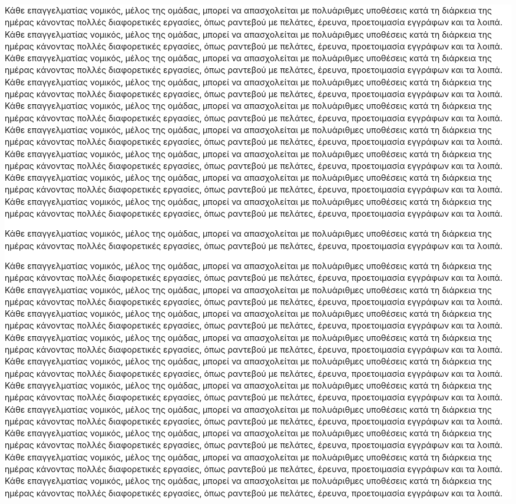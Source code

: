 Κάθε επαγγελματίας νομικός, μέλος της ομάδας, μπορεί να απασχολείται με πολυάριθμες υποθέσεις κατά τη διάρκεια της ημέρας κάνοντας πολλές διαφορετικές εργασίες, όπως ραντεβού με πελάτες, έρευνα, προετοιμασία εγγράφων και τα λοιπά.
Κάθε επαγγελματίας νομικός, μέλος της ομάδας, μπορεί να απασχολείται με πολυάριθμες υποθέσεις κατά τη διάρκεια της ημέρας κάνοντας πολλές διαφορετικές εργασίες, όπως ραντεβού με πελάτες, έρευνα, προετοιμασία εγγράφων και τα λοιπά.
Κάθε επαγγελματίας νομικός, μέλος της ομάδας, μπορεί να απασχολείται με πολυάριθμες υποθέσεις κατά τη διάρκεια της ημέρας κάνοντας πολλές διαφορετικές εργασίες, όπως ραντεβού με πελάτες, έρευνα, προετοιμασία εγγράφων και τα λοιπά.
Κάθε επαγγελματίας νομικός, μέλος της ομάδας, μπορεί να απασχολείται με πολυάριθμες υποθέσεις κατά τη διάρκεια της ημέρας κάνοντας πολλές διαφορετικές εργασίες, όπως ραντεβού με πελάτες, έρευνα, προετοιμασία εγγράφων και τα λοιπά.
Κάθε επαγγελματίας νομικός, μέλος της ομάδας, μπορεί να απασχολείται με πολυάριθμες υποθέσεις κατά τη διάρκεια της ημέρας κάνοντας πολλές διαφορετικές εργασίες, όπως ραντεβού με πελάτες, έρευνα, προετοιμασία εγγράφων και τα λοιπά.
Κάθε επαγγελματίας νομικός, μέλος της ομάδας, μπορεί να απασχολείται με πολυάριθμες υποθέσεις κατά τη διάρκεια της ημέρας κάνοντας πολλές διαφορετικές εργασίες, όπως ραντεβού με πελάτες, έρευνα, προετοιμασία εγγράφων και τα λοιπά.
Κάθε επαγγελματίας νομικός, μέλος της ομάδας, μπορεί να απασχολείται με πολυάριθμες υποθέσεις κατά τη διάρκεια της ημέρας κάνοντας πολλές διαφορετικές εργασίες, όπως ραντεβού με πελάτες, έρευνα, προετοιμασία εγγράφων και τα λοιπά.
Κάθε επαγγελματίας νομικός, μέλος της ομάδας, μπορεί να απασχολείται με πολυάριθμες υποθέσεις κατά τη διάρκεια της ημέρας κάνοντας πολλές διαφορετικές εργασίες, όπως ραντεβού με πελάτες, έρευνα, προετοιμασία εγγράφων και τα λοιπά.
Κάθε επαγγελματίας νομικός, μέλος της ομάδας, μπορεί να απασχολείται με πολυάριθμες υποθέσεις κατά τη διάρκεια της ημέρας κάνοντας πολλές διαφορετικές εργασίες, όπως ραντεβού με πελάτες, έρευνα, προετοιμασία εγγράφων και τα λοιπά.


Κάθε επαγγελματίας νομικός, μέλος της ομάδας, μπορεί να απασχολείται με πολυάριθμες υποθέσεις κατά τη διάρκεια της ημέρας κάνοντας πολλές διαφορετικές εργασίες, όπως ραντεβού με πελάτες, έρευνα, προετοιμασία εγγράφων και τα λοιπά.

Κάθε επαγγελματίας νομικός, μέλος της ομάδας, μπορεί να απασχολείται με πολυάριθμες υποθέσεις κατά τη διάρκεια της ημέρας κάνοντας πολλές διαφορετικές εργασίες, όπως ραντεβού με πελάτες, έρευνα, προετοιμασία εγγράφων και τα λοιπά.
Κάθε επαγγελματίας νομικός, μέλος της ομάδας, μπορεί να απασχολείται με πολυάριθμες υποθέσεις κατά τη διάρκεια της ημέρας κάνοντας πολλές διαφορετικές εργασίες, όπως ραντεβού με πελάτες, έρευνα, προετοιμασία εγγράφων και τα λοιπά.
Κάθε επαγγελματίας νομικός, μέλος της ομάδας, μπορεί να απασχολείται με πολυάριθμες υποθέσεις κατά τη διάρκεια της ημέρας κάνοντας πολλές διαφορετικές εργασίες, όπως ραντεβού με πελάτες, έρευνα, προετοιμασία εγγράφων και τα λοιπά.
Κάθε επαγγελματίας νομικός, μέλος της ομάδας, μπορεί να απασχολείται με πολυάριθμες υποθέσεις κατά τη διάρκεια της ημέρας κάνοντας πολλές διαφορετικές εργασίες, όπως ραντεβού με πελάτες, έρευνα, προετοιμασία εγγράφων και τα λοιπά.
Κάθε επαγγελματίας νομικός, μέλος της ομάδας, μπορεί να απασχολείται με πολυάριθμες υποθέσεις κατά τη διάρκεια της ημέρας κάνοντας πολλές διαφορετικές εργασίες, όπως ραντεβού με πελάτες, έρευνα, προετοιμασία εγγράφων και τα λοιπά.
Κάθε επαγγελματίας νομικός, μέλος της ομάδας, μπορεί να απασχολείται με πολυάριθμες υποθέσεις κατά τη διάρκεια της ημέρας κάνοντας πολλές διαφορετικές εργασίες, όπως ραντεβού με πελάτες, έρευνα, προετοιμασία εγγράφων και τα λοιπά.
Κάθε επαγγελματίας νομικός, μέλος της ομάδας, μπορεί να απασχολείται με πολυάριθμες υποθέσεις κατά τη διάρκεια της ημέρας κάνοντας πολλές διαφορετικές εργασίες, όπως ραντεβού με πελάτες, έρευνα, προετοιμασία εγγράφων και τα λοιπά.
Κάθε επαγγελματίας νομικός, μέλος της ομάδας, μπορεί να απασχολείται με πολυάριθμες υποθέσεις κατά τη διάρκεια της ημέρας κάνοντας πολλές διαφορετικές εργασίες, όπως ραντεβού με πελάτες, έρευνα, προετοιμασία εγγράφων και τα λοιπά.
Κάθε επαγγελματίας νομικός, μέλος της ομάδας, μπορεί να απασχολείται με πολυάριθμες υποθέσεις κατά τη διάρκεια της ημέρας κάνοντας πολλές διαφορετικές εργασίες, όπως ραντεβού με πελάτες, έρευνα, προετοιμασία εγγράφων και τα λοιπά.
Κάθε επαγγελματίας νομικός, μέλος της ομάδας, μπορεί να απασχολείται με πολυάριθμες υποθέσεις κατά τη διάρκεια της ημέρας κάνοντας πολλές διαφορετικές εργασίες, όπως ραντεβού με πελάτες, έρευνα, προετοιμασία εγγράφων και τα λοιπά.